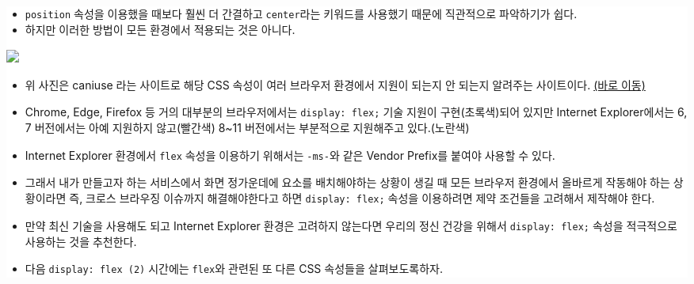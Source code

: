 - `position` 속성을 이용했을 때보다 훨씬 더 간결하고 `center`라는 키워드를 사용했기 때문에 직관적으로 파악하기가 쉽다.
- 하지만 이러한 방법이 모든 환경에서 적용되는 것은 아니다.

<img src="https://user-images.githubusercontent.com/52685250/80938080-b37b9e00-8e12-11ea-888f-0d88ba1a2748.JPG" width="700">

- 위 사진은 caniuse 라는 사이트로 해당 CSS 속성이 여러 브라우저 환경에서 지원이 되는지 안 되는지 알려주는 사이트이다. <a href="https://caniuse.com/#search=display%3A%20flex" target="_blank">(바로 이동)</a>
- Chrome, Edge, Firefox 등 거의 대부분의 브라우저에서는 `display: flex;` 기술 지원이 구현(초록색)되어 있지만 Internet Explorer에서는 6, 7 버전에서는 아예 지원하지 않고(빨간색) 8~11 버전에서는 부분적으로 지원해주고 있다.(노란색)
- Internet Explorer 환경에서 `flex` 속성을 이용하기 위해서는 `-ms-`와 같은 Vendor Prefix를 붙여야 사용할 수 있다.
- 그래서 내가 만들고자 하는 서비스에서 화면 정가운데에 요소를 배치해야하는 상황이 생길 때 모든 브라우저 환경에서 올바르게 작동해야 하는 상황이라면 즉, 크로스 브라우징 이슈까지 해결해야한다고 하면 `display: flex;` 속성을 이용하려면 제약 조건들을 고려해서 제작해야 한다.
- 만약 최신 기술을 사용해도 되고 Internet Explorer 환경은 고려하지 않는다면 우리의 정신 건강을 위해서 `display: flex;` 속성을 적극적으로 사용하는 것을 추천한다.

- 다음 `display: flex (2)`  시간에는 `flex`와 관련된 또 다른 CSS 속성들을 살펴보도록하자.